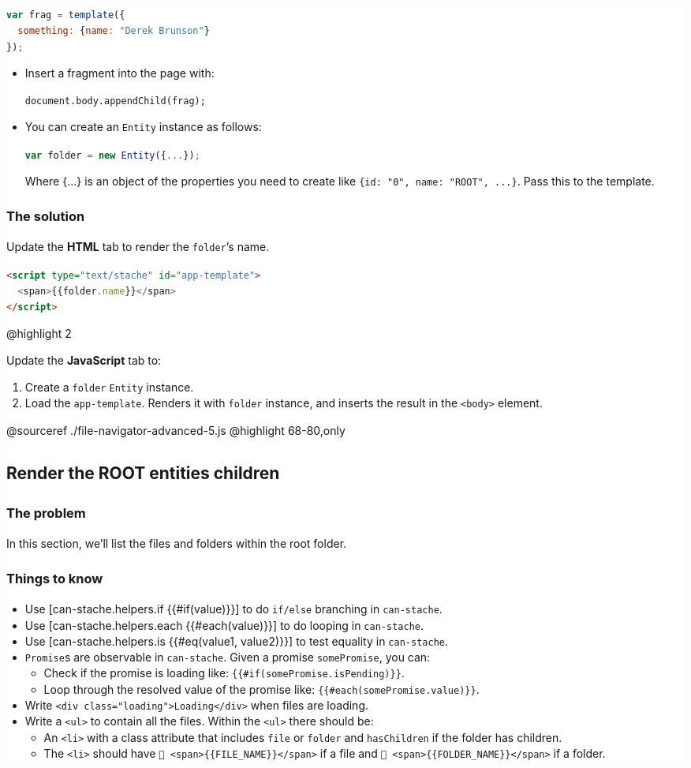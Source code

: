   ```js
  var frag = template({
    something: {name: "Derek Brunson"}
  });
  ```

- Insert a fragment into the page with:

  ```
  document.body.appendChild(frag);
  ```

- You can create an `Entity` instance as follows:
  ```js
  var folder = new Entity({...});
  ```

  Where {...} is an object of the properties you need to create like `{id: "0", name: "ROOT", ...}`.
  Pass this to the template.


### The solution

Update the __HTML__ tab to render the `folder`’s name.

```html
<script type="text/stache" id="app-template">
  <span>{{folder.name}}</span>
</script>
```
@highlight 2

Update the __JavaScript__ tab to:

1. Create a `folder` `Entity` instance.
2. Load the `app-template`.  Renders it with `folder` instance, and inserts the result in the `<body>` element.

@sourceref ./file-navigator-advanced-5.js
@highlight 68-80,only

## Render the ROOT entities children

### The problem

In this section, we’ll list the files and folders within the root folder.

### Things to know

- Use [can-stache.helpers.if {{#if(value)}}] to do `if/else` branching in `can-stache`.
- Use [can-stache.helpers.each {{#each(value)}}] to do looping in `can-stache`.
- Use [can-stache.helpers.is {{#eq(value1, value2)}}] to test equality in `can-stache`.
- `Promise`s are observable in `can-stache`.  Given a promise `somePromise`, you can:
  - Check if the promise is loading like: `{{#if(somePromise.isPending)}}`.
  - Loop through the resolved value of the promise like: `{{#each(somePromise.value)}}`.
- Write `<div class="loading">Loading</div>` when files are loading.
- Write a `<ul>` to contain all the files.  Within the `<ul>` there should be:
  - An `<li>` with a class attribute that includes `file` or `folder` and `hasChildren` if the folder has children.
  - The `<li>` should have `📝 <span>{{FILE_NAME}}</span>` if a file and `📁 <span>{{FOLDER_NAME}}</span>` if a folder.
